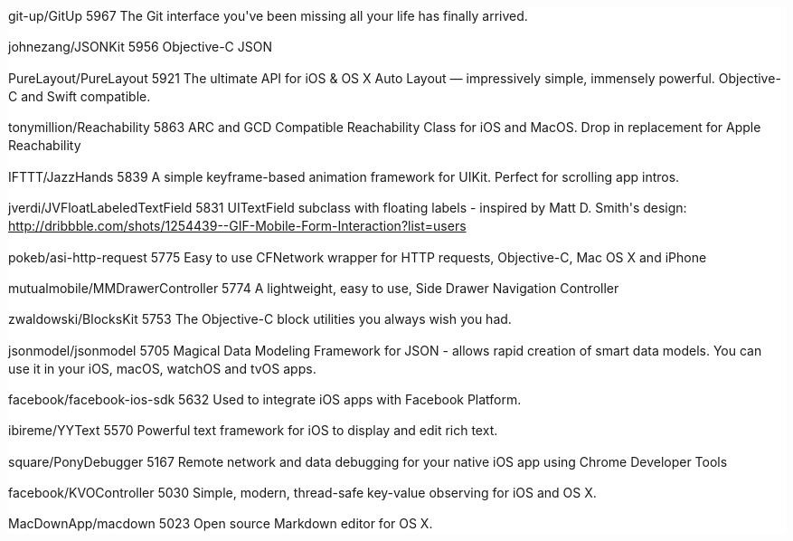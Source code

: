 
git-up/GitUp                               5967
The Git interface you've been missing all your life has finally arrived.


johnezang/JSONKit                          5956
Objective-C JSON


PureLayout/PureLayout                      5921
The ultimate API for iOS & OS X Auto Layout — impressively simple, immensely powerful. Objective-C and Swift compatible.


tonymillion/Reachability                   5863
ARC and GCD Compatible Reachability Class for iOS and MacOS. Drop in replacement for Apple Reachability


IFTTT/JazzHands                            5839
A simple keyframe-based animation framework for UIKit. Perfect for scrolling app intros.


jverdi/JVFloatLabeledTextField             5831
UITextField subclass with floating labels - inspired by Matt D. Smith's design: http://dribbble.com/shots/1254439--GIF-Mobile-Form-Interaction?list=users


pokeb/asi-http-request                     5775
Easy to use CFNetwork wrapper for HTTP requests, Objective-C,  Mac OS X and iPhone


mutualmobile/MMDrawerController            5774
 A lightweight, easy to use, Side Drawer Navigation Controller


zwaldowski/BlocksKit                       5753
The Objective-C block utilities you always wish you had.


jsonmodel/jsonmodel                        5705
Magical Data Modeling Framework for JSON - allows rapid creation of smart data models. You can use it in your iOS, macOS, watchOS and tvOS apps.


facebook/facebook-ios-sdk                  5632
Used to integrate iOS apps with Facebook Platform.


ibireme/YYText                             5570
Powerful text framework for iOS to display and edit rich text.


square/PonyDebugger                        5167
Remote network and data debugging for your native iOS app using Chrome Developer Tools


facebook/KVOController                     5030
Simple, modern, thread-safe key-value observing for iOS and OS X.


MacDownApp/macdown                         5023
Open source Markdown editor for OS X.

